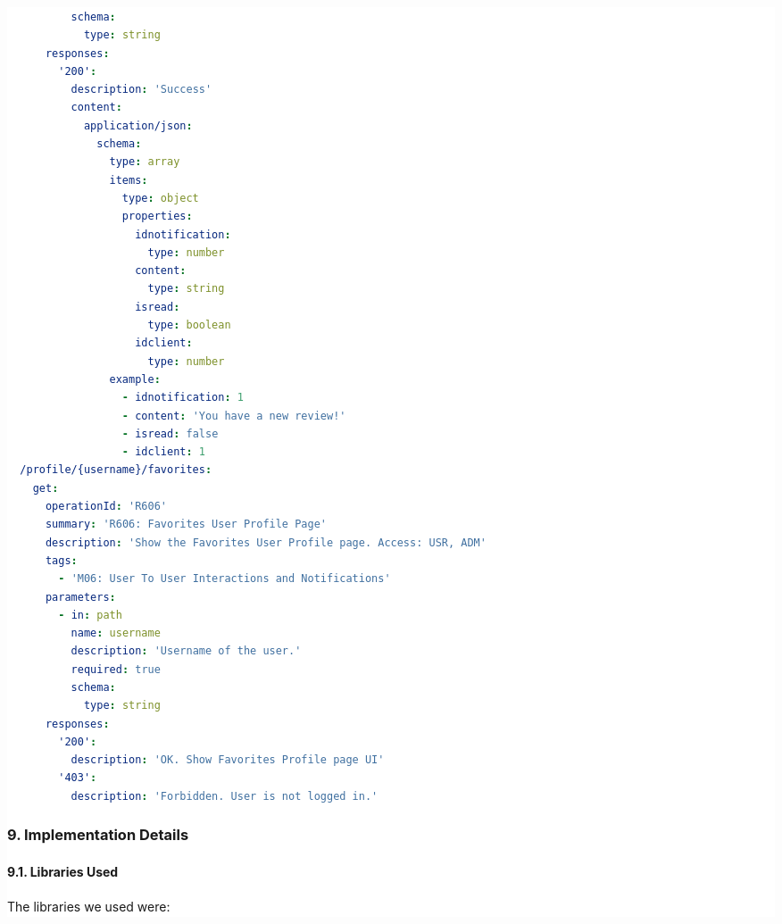 ```yaml
          schema:
            type: string
      responses:
        '200':
          description: 'Success'
          content:
            application/json:
              schema:
                type: array
                items:
                  type: object
                  properties:
                    idnotification:
                      type: number
                    content:
                      type: string
                    isread:
                      type: boolean
                    idclient:
                      type: number
                example:
                  - idnotification: 1
                  - content: 'You have a new review!'
                  - isread: false
                  - idclient: 1
  /profile/{username}/favorites:
    get:
      operationId: 'R606'
      summary: 'R606: Favorites User Profile Page'
      description: 'Show the Favorites User Profile page. Access: USR, ADM'
      tags:
        - 'M06: User To User Interactions and Notifications'
      parameters:
        - in: path
          name: username
          description: 'Username of the user.'
          required: true
          schema:
            type: string
      responses:
        '200':
          description: 'OK. Show Favorites Profile page UI'
        '403':
          description: 'Forbidden. User is not logged in.'
```

### 9. Implementation Details

#### 9.1. Libraries Used

The libraries we used were:
